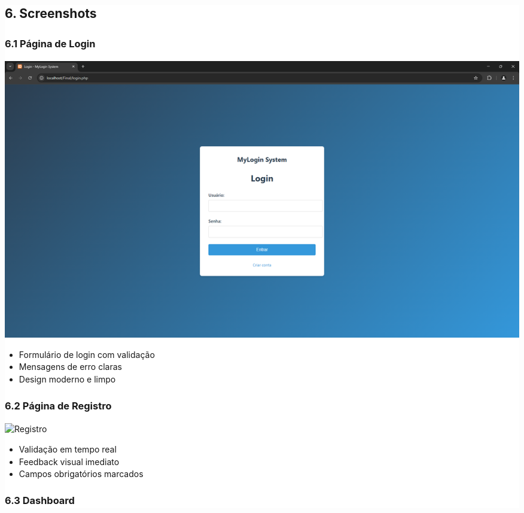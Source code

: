 ## 6. Screenshots

### 6.1 Página de Login

![Login](screenshots/login.png)

- Formulário de login com validação
- Mensagens de erro claras
- Design moderno e limpo

### 6.2 Página de Registro

![Registro](screenshots/registro.png)

- Validação em tempo real
- Feedback visual imediato
- Campos obrigatórios marcados

### 6.3 Dashboard
